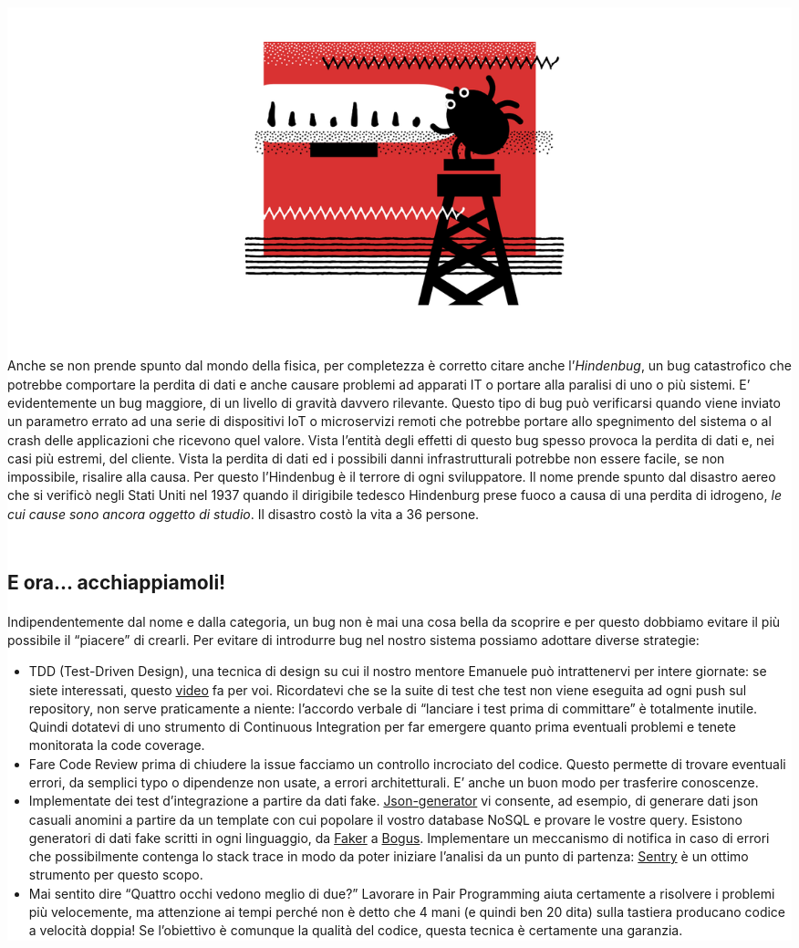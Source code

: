 <figure style="text-align:center"><img src="/assets/images/post-content/bug/bug_hindenbug.png" alt="bug" /></figure>

Anche se non prende spunto dal mondo della fisica, per completezza è corretto citare anche l’_Hindenbug_, un bug catastrofico che potrebbe comportare la perdita di dati e anche causare problemi ad apparati IT o portare alla paralisi di uno o più sistemi. E’ evidentemente un bug maggiore, di un livello di gravità davvero rilevante. Questo tipo di bug può verificarsi quando viene inviato un parametro errato ad una serie di dispositivi IoT o microservizi remoti che potrebbe portare allo spegnimento del sistema o al crash delle applicazioni che ricevono quel valore. Vista l’entità degli effetti di questo bug spesso provoca la perdita di dati e, nei casi più estremi, del cliente. Vista la perdita di dati ed i possibili danni infrastrutturali potrebbe non essere facile, se non impossibile, risalire alla causa. Per questo l’Hindenbug è il terrore di ogni sviluppatore.
Il nome prende spunto dal disastro aereo che si verificò negli Stati Uniti nel 1937 quando il dirigibile tedesco Hindenburg prese fuoco a causa di una perdita di idrogeno, _le cui cause sono ancora oggetto di studio_. Il disastro costò la vita a 36 persone.
<br/><br/>

## E ora... acchiappiamoli!

Indipendentemente dal nome e dalla categoria, un bug non è mai una cosa bella da scoprire e per questo dobbiamo evitare il più possibile il “piacere” di crearli.
Per evitare di introdurre bug nel nostro sistema possiamo adottare diverse strategie:
*   TDD (Test-Driven Design), una tecnica di design su cui il nostro mentore Emanuele può intrattenervi per intere giornate: se siete interessati, questo [video](https://blog.codiceplastico.com/test-driven-development-live-session) fa per voi. Ricordatevi che se la suite di test che test non viene eseguita ad ogni push sul repository, non serve praticamente a niente: l’accordo verbale di “lanciare i test prima di committare” è totalmente inutile. Quindi dotatevi di uno strumento di Continuous Integration per far emergere quanto prima eventuali problemi e tenete monitorata la code coverage.
*   Fare Code Review prima di chiudere la issue facciamo un controllo incrociato del codice. Questo permette di trovare eventuali errori, da semplici typo o dipendenze non usate, a errori architetturali. E’ anche un buon modo per trasferire conoscenze. 
*   Implementate dei test d’integrazione a partire da dati fake. [Json-generator](https://www.json-generator.com/) vi consente, ad esempio, di generare dati json casuali anomini a partire da un template con cui popolare il vostro database NoSQL e provare le vostre query. Esistono generatori di dati fake scritti in ogni linguaggio, da [Faker](https://faker.readthedocs.io/en/master/) a [Bogus](https://github.com/bchavez/Bogus).
Implementare un meccanismo di notifica in caso di errori che possibilmente contenga lo stack trace in modo da poter iniziare l’analisi da un punto di partenza: [Sentry](https://sentry.io/) è un ottimo strumento per questo scopo.
*   Mai sentito dire “Quattro occhi vedono meglio di due?” Lavorare in Pair Programming aiuta certamente a risolvere i problemi più velocemente, ma attenzione ai tempi perché non è detto che 4 mani (e quindi ben 20 dita) sulla tastiera producano codice a velocità doppia! Se l’obiettivo è comunque la qualità del codice, questa tecnica è certamente una garanzia.